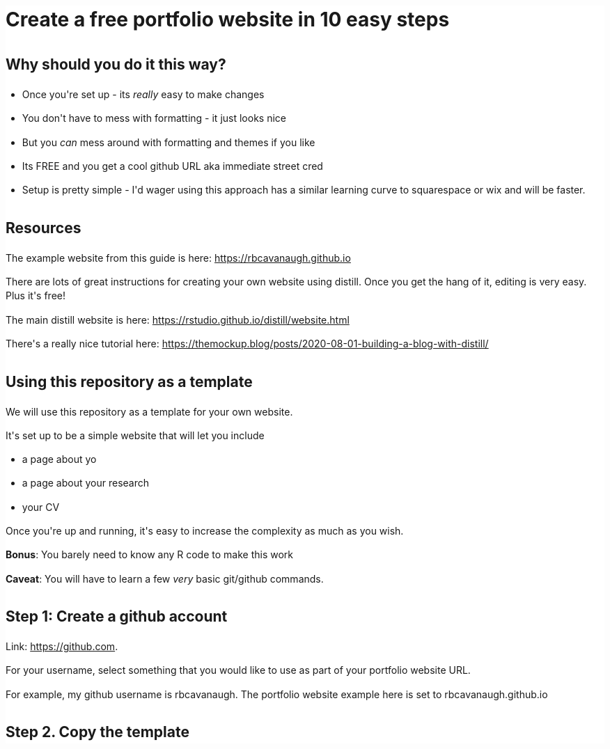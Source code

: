 # Create a free portfolio website in 10 easy steps

## Why should you do it this way?

-   Once you're set up - its *really* easy to make changes

-   You don't have to mess with formatting - it just looks nice

-   But you *can* mess around with formatting and themes if you like

-   Its FREE and you get a cool github URL aka immediate street cred

-   Setup is pretty simple - I'd wager using this approach has a similar learning curve to squarespace or wix and will be faster.

## Resources

The example website from this guide is here: <https://rbcavanaugh.github.io>

There are lots of great instructions for creating your own website using distill. Once you get the hang of it, editing is very easy. Plus it's free!

The main distill website is here: <https://rstudio.github.io/distill/website.html>

There's a really nice tutorial here: <https://themockup.blog/posts/2020-08-01-building-a-blog-with-distill/>

## Using this repository as a template

We will use this repository as a template for your own website.

It's set up to be a simple website that will let you include

-   a page about yo

-   a page about your research

-   your CV

Once you're up and running, it's easy to increase the complexity as much as you wish.

**Bonus**: You barely need to know any R code to make this work

**Caveat**: You will have to learn a few *very* basic git/github commands.

## Step 1: Create a github account

Link: <https://github.com>.

For your username, select something that you would like to use as part of your portfolio website URL.

For example, my github username is rbcavanaugh. The portfolio website example here is set to rbcavanaugh.github.io

## Step 2. Copy the template
